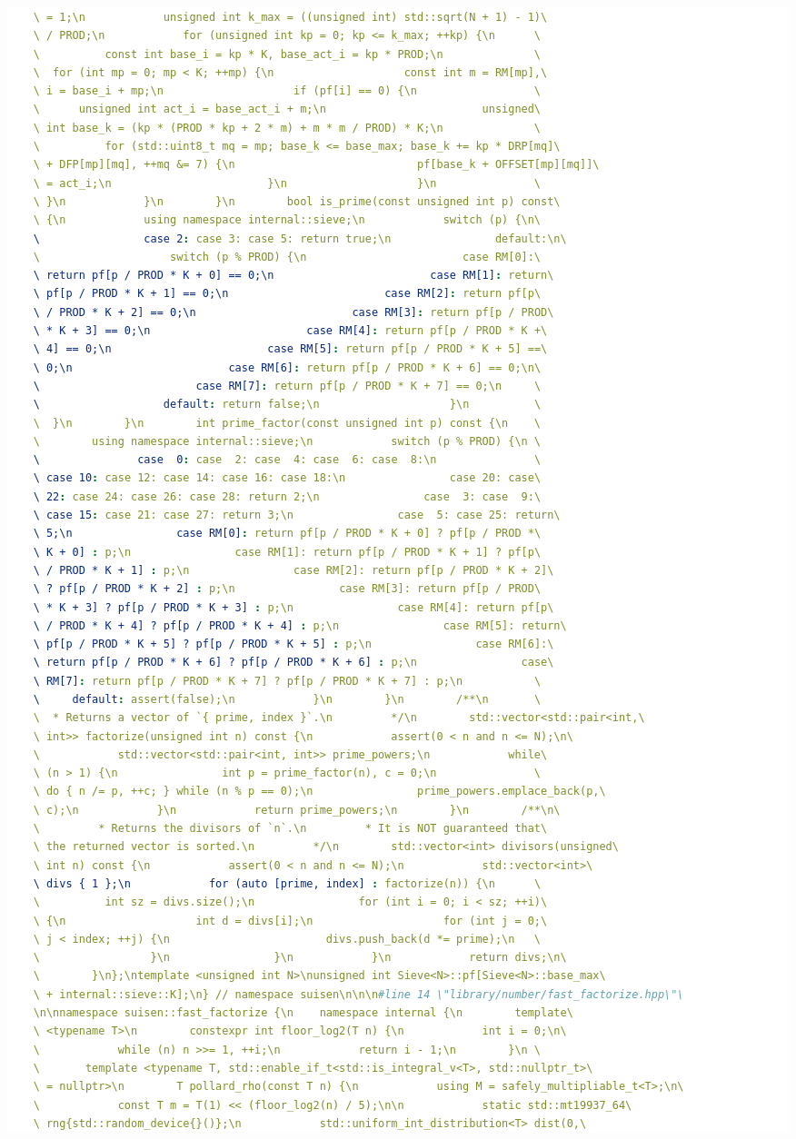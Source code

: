 ```yaml
    \ = 1;\n            unsigned int k_max = ((unsigned int) std::sqrt(N + 1) - 1)\
    \ / PROD;\n            for (unsigned int kp = 0; kp <= k_max; ++kp) {\n      \
    \          const int base_i = kp * K, base_act_i = kp * PROD;\n              \
    \  for (int mp = 0; mp < K; ++mp) {\n                    const int m = RM[mp],\
    \ i = base_i + mp;\n                    if (pf[i] == 0) {\n                  \
    \      unsigned int act_i = base_act_i + m;\n                        unsigned\
    \ int base_k = (kp * (PROD * kp + 2 * m) + m * m / PROD) * K;\n              \
    \          for (std::uint8_t mq = mp; base_k <= base_max; base_k += kp * DRP[mq]\
    \ + DFP[mp][mq], ++mq &= 7) {\n                            pf[base_k + OFFSET[mp][mq]]\
    \ = act_i;\n                        }\n                    }\n               \
    \ }\n            }\n        }\n        bool is_prime(const unsigned int p) const\
    \ {\n            using namespace internal::sieve;\n            switch (p) {\n\
    \                case 2: case 3: case 5: return true;\n                default:\n\
    \                    switch (p % PROD) {\n                        case RM[0]:\
    \ return pf[p / PROD * K + 0] == 0;\n                        case RM[1]: return\
    \ pf[p / PROD * K + 1] == 0;\n                        case RM[2]: return pf[p\
    \ / PROD * K + 2] == 0;\n                        case RM[3]: return pf[p / PROD\
    \ * K + 3] == 0;\n                        case RM[4]: return pf[p / PROD * K +\
    \ 4] == 0;\n                        case RM[5]: return pf[p / PROD * K + 5] ==\
    \ 0;\n                        case RM[6]: return pf[p / PROD * K + 6] == 0;\n\
    \                        case RM[7]: return pf[p / PROD * K + 7] == 0;\n     \
    \                   default: return false;\n                    }\n          \
    \  }\n        }\n        int prime_factor(const unsigned int p) const {\n    \
    \        using namespace internal::sieve;\n            switch (p % PROD) {\n \
    \               case  0: case  2: case  4: case  6: case  8:\n               \
    \ case 10: case 12: case 14: case 16: case 18:\n                case 20: case\
    \ 22: case 24: case 26: case 28: return 2;\n                case  3: case  9:\
    \ case 15: case 21: case 27: return 3;\n                case  5: case 25: return\
    \ 5;\n                case RM[0]: return pf[p / PROD * K + 0] ? pf[p / PROD *\
    \ K + 0] : p;\n                case RM[1]: return pf[p / PROD * K + 1] ? pf[p\
    \ / PROD * K + 1] : p;\n                case RM[2]: return pf[p / PROD * K + 2]\
    \ ? pf[p / PROD * K + 2] : p;\n                case RM[3]: return pf[p / PROD\
    \ * K + 3] ? pf[p / PROD * K + 3] : p;\n                case RM[4]: return pf[p\
    \ / PROD * K + 4] ? pf[p / PROD * K + 4] : p;\n                case RM[5]: return\
    \ pf[p / PROD * K + 5] ? pf[p / PROD * K + 5] : p;\n                case RM[6]:\
    \ return pf[p / PROD * K + 6] ? pf[p / PROD * K + 6] : p;\n                case\
    \ RM[7]: return pf[p / PROD * K + 7] ? pf[p / PROD * K + 7] : p;\n           \
    \     default: assert(false);\n            }\n        }\n        /**\n       \
    \  * Returns a vector of `{ prime, index }`.\n         */\n        std::vector<std::pair<int,\
    \ int>> factorize(unsigned int n) const {\n            assert(0 < n and n <= N);\n\
    \            std::vector<std::pair<int, int>> prime_powers;\n            while\
    \ (n > 1) {\n                int p = prime_factor(n), c = 0;\n               \
    \ do { n /= p, ++c; } while (n % p == 0);\n                prime_powers.emplace_back(p,\
    \ c);\n            }\n            return prime_powers;\n        }\n        /**\n\
    \         * Returns the divisors of `n`.\n         * It is NOT guaranteed that\
    \ the returned vector is sorted.\n         */\n        std::vector<int> divisors(unsigned\
    \ int n) const {\n            assert(0 < n and n <= N);\n            std::vector<int>\
    \ divs { 1 };\n            for (auto [prime, index] : factorize(n)) {\n      \
    \          int sz = divs.size();\n                for (int i = 0; i < sz; ++i)\
    \ {\n                    int d = divs[i];\n                    for (int j = 0;\
    \ j < index; ++j) {\n                        divs.push_back(d *= prime);\n   \
    \                 }\n                }\n            }\n            return divs;\n\
    \        }\n};\ntemplate <unsigned int N>\nunsigned int Sieve<N>::pf[Sieve<N>::base_max\
    \ + internal::sieve::K];\n} // namespace suisen\n\n\n#line 14 \"library/number/fast_factorize.hpp\"\
    \n\nnamespace suisen::fast_factorize {\n    namespace internal {\n        template\
    \ <typename T>\n        constexpr int floor_log2(T n) {\n            int i = 0;\n\
    \            while (n) n >>= 1, ++i;\n            return i - 1;\n        }\n \
    \       template <typename T, std::enable_if_t<std::is_integral_v<T>, std::nullptr_t>\
    \ = nullptr>\n        T pollard_rho(const T n) {\n            using M = safely_multipliable_t<T>;\n\
    \            const T m = T(1) << (floor_log2(n) / 5);\n\n            static std::mt19937_64\
    \ rng{std::random_device{}()};\n            std::uniform_int_distribution<T> dist(0,\
```
